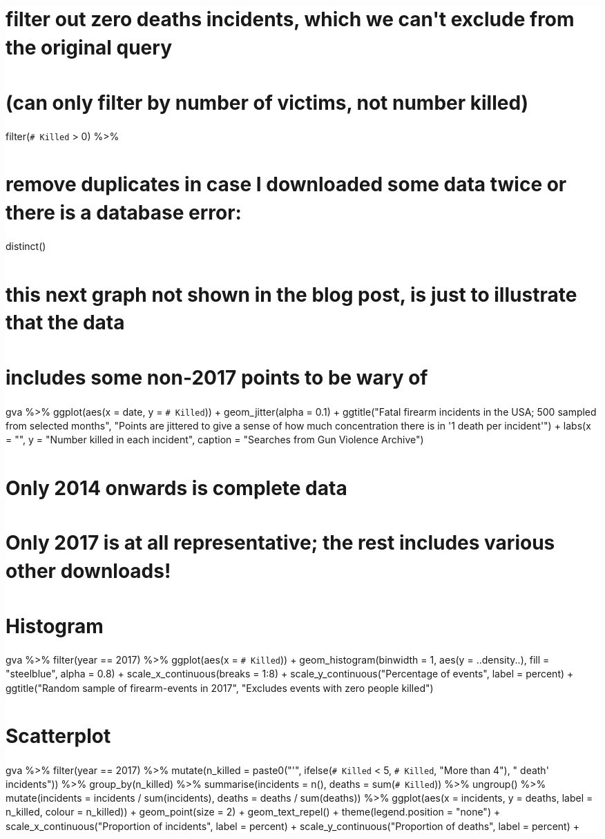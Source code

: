   # filter out zero deaths incidents, which we can't exclude from the original query
  # (can only filter by number of victims, not number killed)
  filter(`# Killed` > 0) %>%
  # remove duplicates in case I downloaded some data twice or there is a database error:
  distinct()

# this next graph not shown in the blog post, is just to illustrate that the data
# includes some non-2017 points to be wary of
gva %>%
  ggplot(aes(x = date, y = `# Killed`)) +
  geom_jitter(alpha = 0.1) +
  ggtitle("Fatal firearm incidents in the USA; 500 sampled from selected months",
          "Points are jittered to give a sense of how much concentration there is in '1 death per incident'") +
  labs(x = "", y = "Number killed in each incident",
       caption = "Searches from Gun Violence Archive")
# Only 2014 onwards is complete data
# Only 2017 is at all representative; the rest includes various other downloads!

# Histogram
gva %>%
  filter(year == 2017) %>%
  ggplot(aes(x = `# Killed`)) +
  geom_histogram(binwidth = 1, aes(y = ..density..), fill = "steelblue", alpha = 0.8) +
  scale_x_continuous(breaks = 1:8) +
  scale_y_continuous("Percentage of events", label = percent) +
  ggtitle("Random sample of firearm-events in 2017",
          "Excludes events with zero people killed")

# Scatterplot
gva %>%
  filter(year == 2017) %>%
  mutate(n_killed = paste0("'", ifelse(`# Killed` < 5, `# Killed`, "More than 4"), " death' incidents")) %>%
  group_by(n_killed) %>%
  summarise(incidents = n(),
            deaths = sum(`# Killed`)) %>%
  ungroup() %>%
  mutate(incidents = incidents / sum(incidents),
            deaths = deaths / sum(deaths)) %>%
  ggplot(aes(x = incidents, y = deaths, label = n_killed, colour = n_killed))  +
  geom_point(size = 2) +
  geom_text_repel() +
  theme(legend.position = "none") +
  scale_x_continuous("Proportion of incidents", label = percent) +
  scale_y_continuous("Proportion of deaths", label = percent)  +